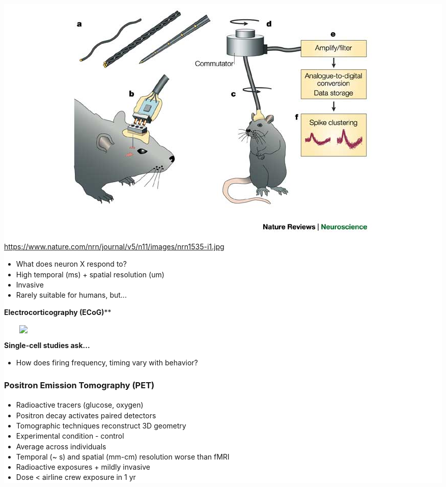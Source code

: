 <img src="img/multi-unit-recording.jpg" width="600px" style="display: block; margin: auto;" />

<https://www.nature.com/nrn/journal/v5/n11/images/nrn1535-i1.jpg>

- What does neuron X respond to?
- High temporal (ms) + spatial resolution (um)
- Invasive
- Rarely suitable for humans, but...

**Electrocorticography (ECoG)****

<img src="https://www.neurofisiologia.net/wp-content/uploads/2009/07/corticografia.jpg" width="800px" style="display: block; margin: auto;" />

<iframe width="560" height="315" src="https://www.youtube.com/embed/HluVToAamXY" frameborder="0" allowfullscreen></iframe>
</div>

**Single-cell studies ask...**

- How does firing frequency, timing vary with behavior?

### Positron Emission Tomography (PET)

<iframe width="560" height="315" src="https://www.youtube.com/embed/GHLBcCv4rqk" frameborder="0" allowfullscreen></iframe>

- Radioactive tracers (glucose, oxygen)
- Positron decay activates paired detectors
- Tomographic techniques reconstruct 3D geometry
- Experimental condition - control
- Average across individuals
- Temporal (~ s) and spatial (mm-cm) resolution worse than fMRI
- Radioactive exposures + mildly invasive 
- Dose < airline crew exposure in 1 yr

